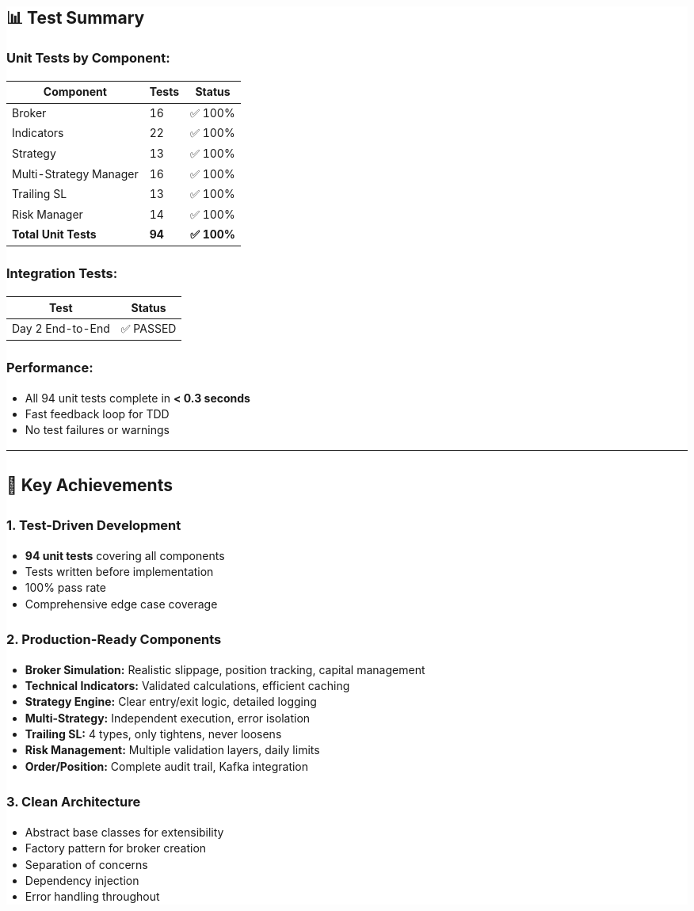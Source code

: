 
## 📊 Test Summary

### Unit Tests by Component:
| Component | Tests | Status |
|-----------|-------|--------|
| Broker | 16 | ✅ 100% |
| Indicators | 22 | ✅ 100% |
| Strategy | 13 | ✅ 100% |
| Multi-Strategy Manager | 16 | ✅ 100% |
| Trailing SL | 13 | ✅ 100% |
| Risk Manager | 14 | ✅ 100% |
| **Total Unit Tests** | **94** | **✅ 100%** |

### Integration Tests:
| Test | Status |
|------|--------|
| Day 2 End-to-End | ✅ PASSED |

### Performance:
- All 94 unit tests complete in **< 0.3 seconds**
- Fast feedback loop for TDD
- No test failures or warnings

---

## 🎯 Key Achievements

### 1. Test-Driven Development
- **94 unit tests** covering all components
- Tests written before implementation
- 100% pass rate
- Comprehensive edge case coverage

### 2. Production-Ready Components
- **Broker Simulation:** Realistic slippage, position tracking, capital management
- **Technical Indicators:** Validated calculations, efficient caching
- **Strategy Engine:** Clear entry/exit logic, detailed logging
- **Multi-Strategy:** Independent execution, error isolation
- **Trailing SL:** 4 types, only tightens, never loosens
- **Risk Management:** Multiple validation layers, daily limits
- **Order/Position:** Complete audit trail, Kafka integration

### 3. Clean Architecture
- Abstract base classes for extensibility
- Factory pattern for broker creation
- Separation of concerns
- Dependency injection
- Error handling throughout
